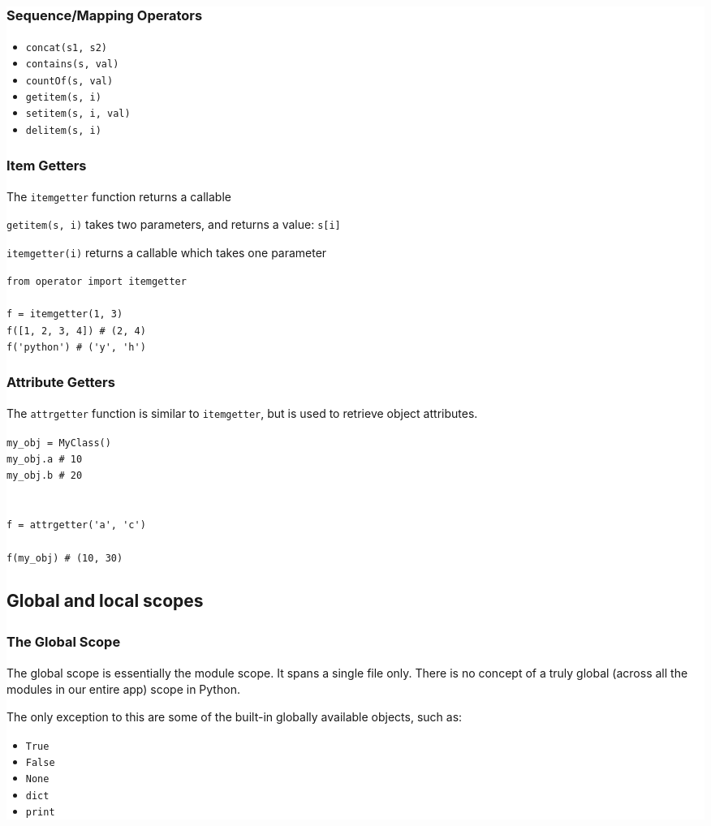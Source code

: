 ### Sequence/Mapping Operators

- `concat(s1, s2)`
- `contains(s, val)` 
- `countOf(s, val)` 
- `getitem(s, i)` 
- `setitem(s, i, val)` 
- `delitem(s, i)`

### Item Getters

The `itemgetter` function returns a callable

`getitem(s, i)` takes two parameters, and returns a value: `s[i]`

`itemgetter(i)` returns a callable which takes one parameter

```
from operator import itemgetter

f = itemgetter(1, 3)
f([1, 2, 3, 4]) # (2, 4)
f('python') # ('y', 'h')
```

### Attribute Getters

The `attrgetter` function is similar to `itemgetter`, but is used to retrieve object attributes.

```
my_obj = MyClass()
my_obj.a # 10
my_obj.b # 20


f = attrgetter('a', 'c')

f(my_obj) # (10, 30)
```

## Global and local scopes

### The Global Scope

The global scope is essentially the module scope. It spans a single file only. There is no concept of a truly global (across all the modules in our entire app) scope in Python.

The only exception to this are some of the built-in globally available objects, such as:

- `True`
- `False`
- `None`
- `dict`
- `print`
